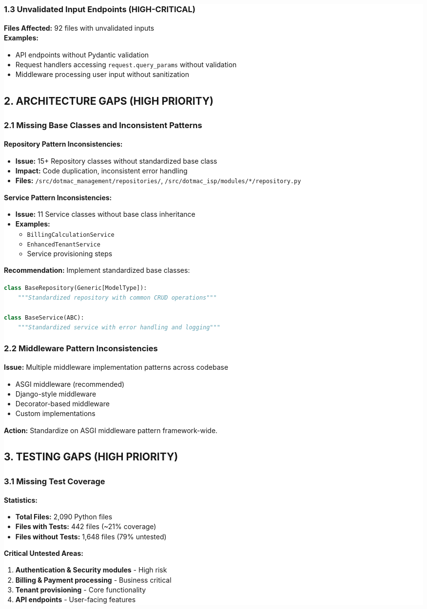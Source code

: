 ### 1.3 Unvalidated Input Endpoints (HIGH-CRITICAL)
**Files Affected:** 92 files with unvalidated inputs  
**Examples:**
- API endpoints without Pydantic validation
- Request handlers accessing `request.query_params` without validation
- Middleware processing user input without sanitization

## 2. ARCHITECTURE GAPS (HIGH PRIORITY)

### 2.1 Missing Base Classes and Inconsistent Patterns

**Repository Pattern Inconsistencies:**
- **Issue:** 15+ Repository classes without standardized base class
- **Impact:** Code duplication, inconsistent error handling
- **Files:** `/src/dotmac_management/repositories/`, `/src/dotmac_isp/modules/*/repository.py`

**Service Pattern Inconsistencies:**
- **Issue:** 11 Service classes without base class inheritance
- **Examples:**
  - `BillingCalculationService`
  - `EnhancedTenantService` 
  - Service provisioning steps

**Recommendation:** Implement standardized base classes:
```python
class BaseRepository(Generic[ModelType]):
    """Standardized repository with common CRUD operations"""
    
class BaseService(ABC):
    """Standardized service with error handling and logging"""
```

### 2.2 Middleware Pattern Inconsistencies
**Issue:** Multiple middleware implementation patterns across codebase
- ASGI middleware (recommended)
- Django-style middleware
- Decorator-based middleware
- Custom implementations

**Action:** Standardize on ASGI middleware pattern framework-wide.

## 3. TESTING GAPS (HIGH PRIORITY)

### 3.1 Missing Test Coverage
**Statistics:**
- **Total Files:** 2,090 Python files
- **Files with Tests:** 442 files (~21% coverage)
- **Files without Tests:** 1,648 files (79% untested)

**Critical Untested Areas:**
1. **Authentication & Security modules** - High risk
2. **Billing & Payment processing** - Business critical
3. **Tenant provisioning** - Core functionality
4. **API endpoints** - User-facing features

